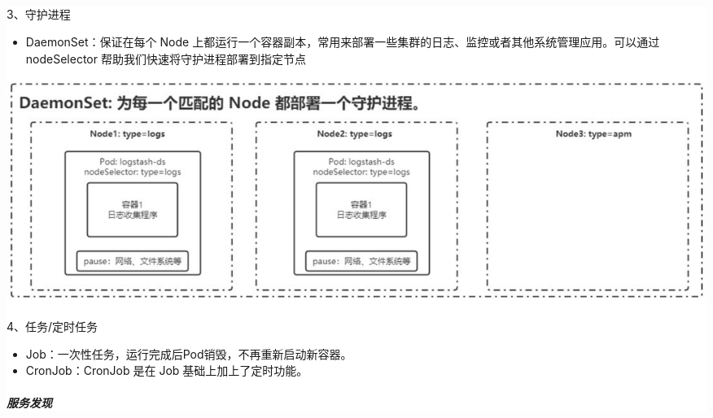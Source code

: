 3、守护进程

- DaemonSet：保证在每个 Node 上都运行一个容器副本，常用来部署一些集群的日志、监控或者其他系统管理应用。可以通过 nodeSelector 帮助我们快速将守护进程部署到指定节点

![image-20250310204554969](img/image-20250310204554969.png)

4、任务/定时任务

- Job：一次性任务，运行完成后Pod销毁，不再重新启动新容器。
- CronJob：CronJob 是在 Job 基础上加上了定时功能。

##### 服务发现
